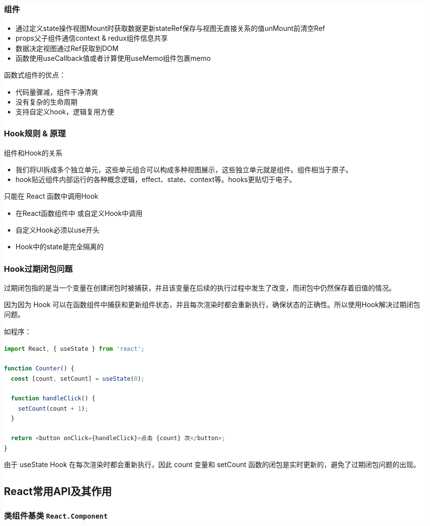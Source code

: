 ### 组件

- 通过定义state操作视图Mount时获取数据更新stateRef保存与视图无直接关系的值unMount前清空Ref
- props父子组件通信context & redux组件信息共享
- 数据决定视图通过Ref获取到DOM
- 函数使用useCallback值或者计算使用useMemo组件包裹memo

函数式组件的优点：

- 代码量骤减，组件干净清爽
- 没有复杂的生命周期
- 支持自定义hook，逻辑复用方便

### Hook规则 & 原理

组件和Hook的关系

- 我们将UI拆成多个独立单元，这些单元组合可以构成多种视图展示，这些独立单元就是组件。组件相当于原子。
- hook贴近组件内部运行的各种概念逻辑，effect、state、context等。hooks更贴切于电子。

只能在 React 函数中调用Hook

- 在React函数组件中 或自定义Hook中调用

- 自定义Hook必须以use开头

- Hook中的state是完全隔离的

### Hook过期闭包问题

过期闭包指的是当一个变量在创建闭包时被捕获，并且该变量在后续的执行过程中发生了改变，而闭包中仍然保存着旧值的情况。

因为因为 Hook 可以在函数组件中捕获和更新组件状态，并且每次渲染时都会重新执行，确保状态的正确性。所以使用Hook解决过期闭包问题。

如程序：

```js
import React, { useState } from 'react';

function Counter() {
  const [count, setCount] = useState(0);

  function handleClick() {
    setCount(count + 1);
  }

  return <button onClick={handleClick}>点击 {count} 次</button>;
}
```

由于 useState Hook 在每次渲染时都会重新执行，因此 count 变量和 setCount 函数的闭包是实时更新的，避免了过期闭包问题的出现。

## React常用API及其作用

### 类组件基类 `React.Component`
